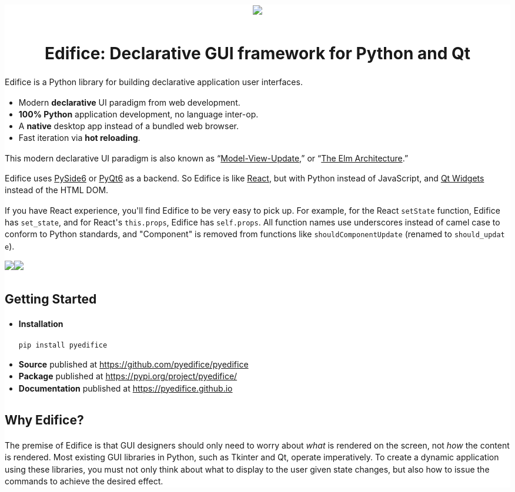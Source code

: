 <h3 align="center">
<img src="https://raw.githubusercontent.com/pyedifice/pyedifice/master/docs/source/image/EdificePyramid.svg" width="200">
</h3>

<h1 align="center">Edifice: Declarative GUI framework for Python and Qt</h1>

Edifice is a Python library for building declarative application user interfaces.

- Modern **declarative** UI paradigm from web development.
- **100% Python** application development, no language inter-op.
- A **native** desktop app instead of a bundled web browser.
- Fast iteration via **hot reloading**.

This modern declarative UI paradigm is also known as
“[Model-View-Update](https://thomasbandt.com/model-view-update),”
or “[The Elm Architecture](https://guide.elm-lang.org/architecture/).”

Edifice uses [PySide6](https://doc.qt.io/qtforpython-6/)
or [PyQt6](https://www.riverbankcomputing.com/static/Docs/PyQt6/introduction.html)
as a backend. So Edifice is like
[React](https://react.dev/), but with
Python instead of JavaScript, and [Qt Widgets](https://doc.qt.io/qt-6/qtwidgets-index.html) instead of the HTML DOM.

If you have React experience, you'll find Edifice to be very easy to pick up.
For example, for the React `setState` function, Edifice has `set_state`, and for React's `this.props`,
Edifice has `self.props`.
All function names use underscores instead of camel case to conform to Python standards,
and "Component" is removed from functions like `shouldComponentUpdate` (renamed to `should_update`).

<img src="https://raw.githubusercontent.com/pyedifice/pyedifice/master/examples/example_calculator.png" width=200/><img src="https://raw.githubusercontent.com/pyedifice/pyedifice/master/examples/example_harmonic_oscillator.gif" width=200/>

## Getting Started

* **Installation**
  ```
  pip install pyedifice
  ```
* **Source** published at https://github.com/pyedifice/pyedifice
* **Package** published at https://pypi.org/project/pyedifice/
* **Documentation** published at https://pyedifice.github.io

## Why Edifice?

The premise of Edifice is that
GUI designers should only need to worry about *what* is rendered on the screen,
not *how* the content is rendered.
Most existing GUI libraries in Python, such as Tkinter and Qt, operate imperatively.
To create a dynamic application using these libraries,
you must not only think about what to display to the user given state changes,
but also how to issue the commands to achieve the desired effect.
